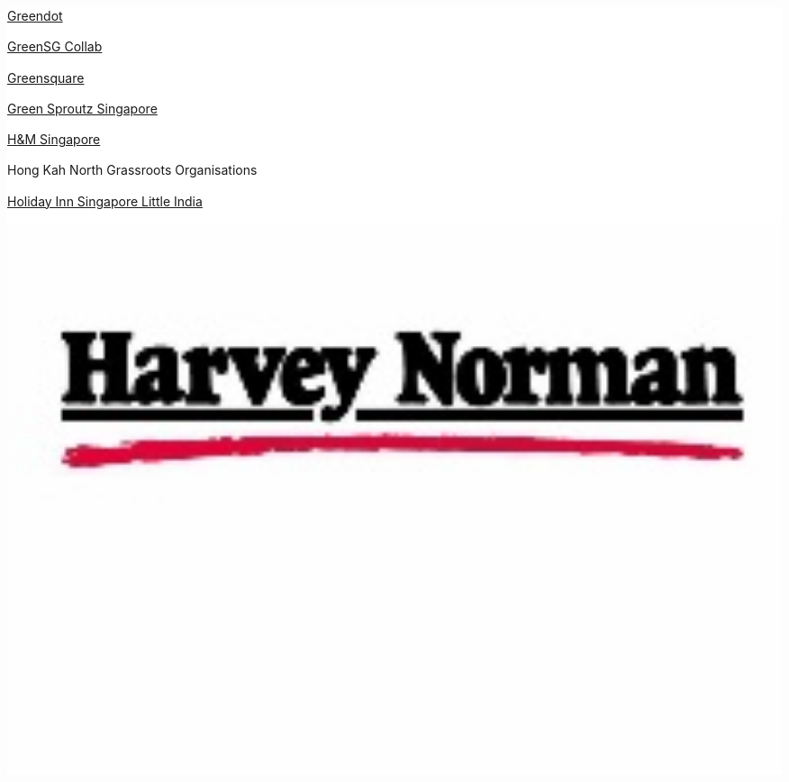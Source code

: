 </td>
<td rowspan="1" colspan="1">
<p><a href="https://www.greendot.sg/" rel="noopener noreferrer nofollow" target="_blank">Greendot</a>
</p>
</td>
<td rowspan="1" colspan="1">
<p><a href="https://www.instagram.com/greensg_collab/" rel="noopener noreferrer nofollow" target="_blank">GreenSG Collab</a>
</p>
</td>
<td rowspan="1" colspan="1">
<p><a href="https://www.greensquare.com.sg/" rel="noopener noreferrer nofollow" target="_blank">Greensquare</a>
</p>
</td>
</tr>
<tr>
<td rowspan="1" colspan="1">
<p></p>
</td>
<td rowspan="1" colspan="1">
<p></p>
</td>
<td rowspan="1" colspan="1">
<p></p>
</td>
<td rowspan="1" colspan="1">
<p></p>
</td>
</tr>
<tr>
<td rowspan="1" colspan="1">
<p><a href="https://greensproutzsg.com/" rel="noopener nofollow" target="_blank">Green Sproutz Singapore</a>
</p>
</td>
<td rowspan="1" colspan="1">
<p><a href="https://www2.hm.com/en_sg/index.html" rel="noopener nofollow" target="_blank">H&amp;M Singapore</a>
</p>
</td>
<td rowspan="1" colspan="1">
<p>Hong Kah North Grassroots Organisations</p>
</td>
<td rowspan="1" colspan="1">
<p><a href="https://www.holidayinn.com/hotels/gb/en/singapore/sinli/hoteldetail" rel="noopener nofollow" target="_blank">Holiday Inn Singapore Little India</a>
</p>
</td>
</tr>
<tr>
<td rowspan="1" colspan="1">
<div class="isomer-image-wrapper">
<img style="width: 100%" height="auto" width="100%" alt="Harvey Norman" src="/images/Say YES to Waste Less/Partners/harvey_norman_tmb_thumb200.jpg">
</div>